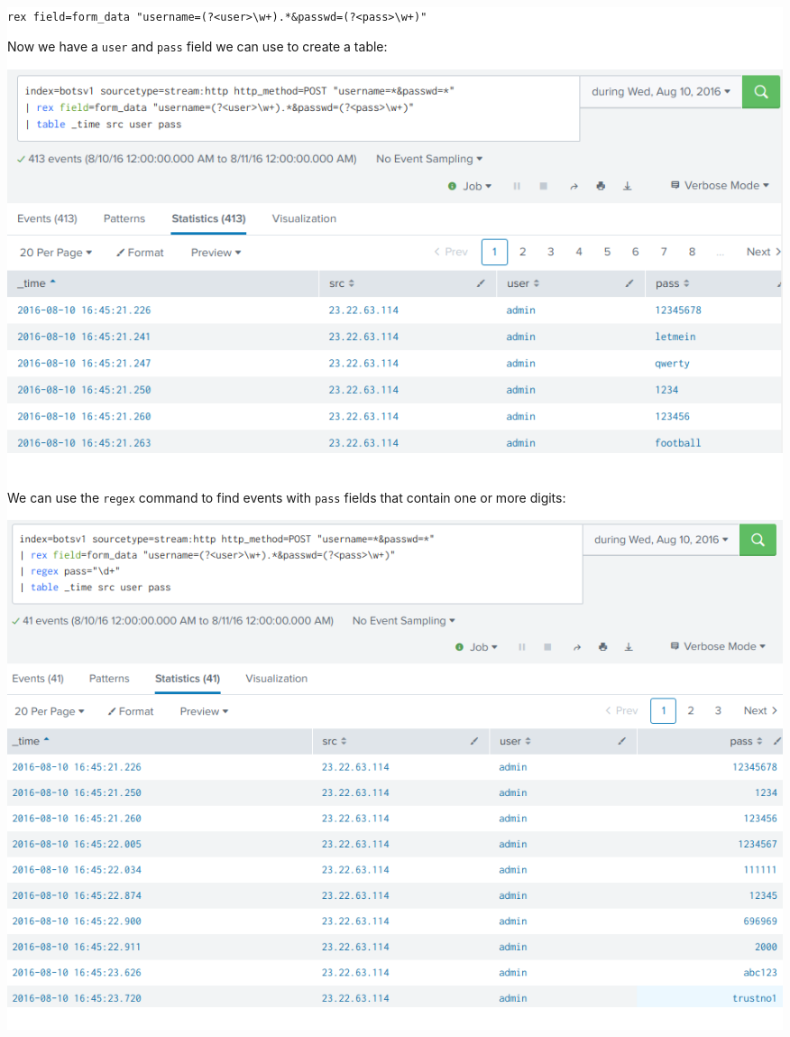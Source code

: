 `rex field=form_data "username=(?<user>\w+).*&passwd=(?<pass>\w+)"`

Now we have a `user` and `pass` field we can use to create a table:

![](images/Common%20Functions%20and%20Data%20Sources%20in%20Splunk/image010.png)<br><br>

We can use the `regex` command to find events with `pass` fields that contain one or more digits:

![](images/Common%20Functions%20and%20Data%20Sources%20in%20Splunk/image011.png)<br><br>
